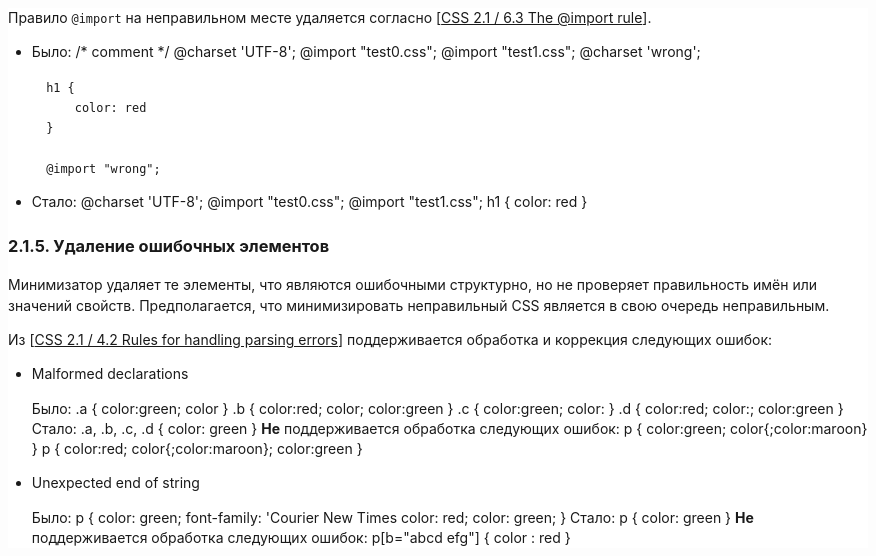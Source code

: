 Правило `@import` на неправильном месте удаляется согласно \[[CSS 2.1 / 6.3 The @import rule](http://www.w3.org/TR/CSS21/cascade.html#at-import)\].

* Было:
        /* comment */
        @charset 'UTF-8';
        @import "test0.css";
        @import "test1.css";
        @charset 'wrong';

        h1 {
            color: red
        }

        @import "wrong";
* Стало:
        @charset 'UTF-8';
        @import "test0.css";
        @import "test1.css";
        h1 {
            color: red
        }

### 2.1.5. Удаление ошибочных элементов

Минимизатор удаляет те элементы, что являются ошибочными структурно, но не проверяет правильность имён или значений свойств. Предполагается, что минимизировать неправильный CSS является в свою очередь неправильным.

Из \[[CSS 2.1 / 4.2 Rules for handling parsing errors](http://www.w3.org/TR/CSS21/syndata.html#parsing-errors)\] поддерживается обработка и коррекция следующих ошибок:

* Malformed declarations

    Было:
        .a { color:green; color }
        .b { color:red;   color; color:green }
        .c { color:green; color: }
        .d { color:red;   color:; color:green }
    Стало:
        .a, .b, .c, .d {
            color: green
        }
    **Не** поддерживается обработка следующих ошибок:
        p { color:green; color{;color:maroon} }
        p { color:red;   color{;color:maroon}; color:green }

* Unexpected end of string

    Было:
        p {
            color: green;
            font-family: 'Courier New Times
            color: red;
            color: green;
        }
    Стало:
        p {
            color: green
        }
    **Не** поддерживается обработка следующих ошибок:
        p[b="abcd
        efg"] {
            color : red
        }
